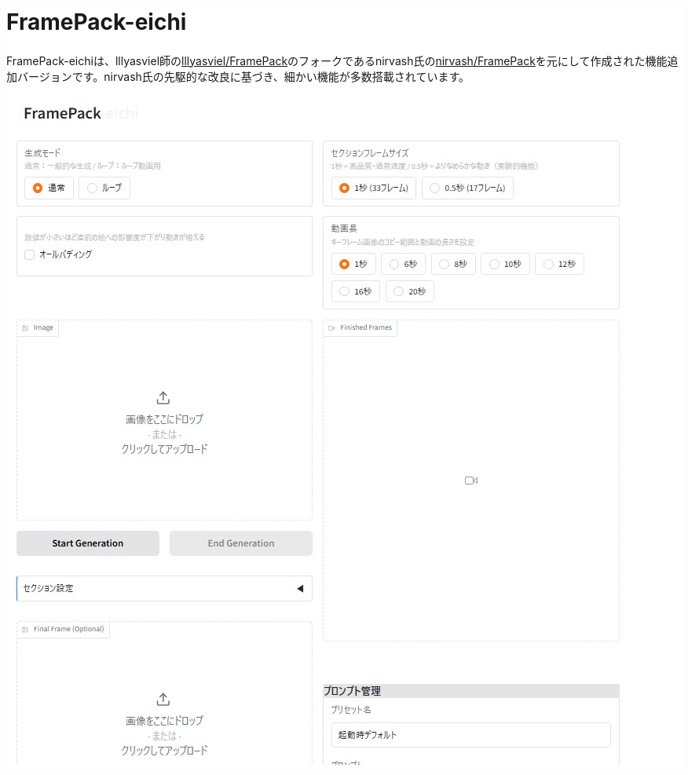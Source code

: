# FramePack-eichi

FramePack-eichiは、lllyasviel師の[lllyasviel/FramePack](https://github.com/lllyasviel/FramePack)のフォークであるnirvash氏の[nirvash/FramePack](https://github.com/nirvash/FramePack)を元にして作成された機能追加バージョンです。nirvash氏の先駆的な改良に基づき、細かい機能が多数搭載されています。

![FramePack-eichi画面1](images/framepack_eichi_screenshot1.png)
